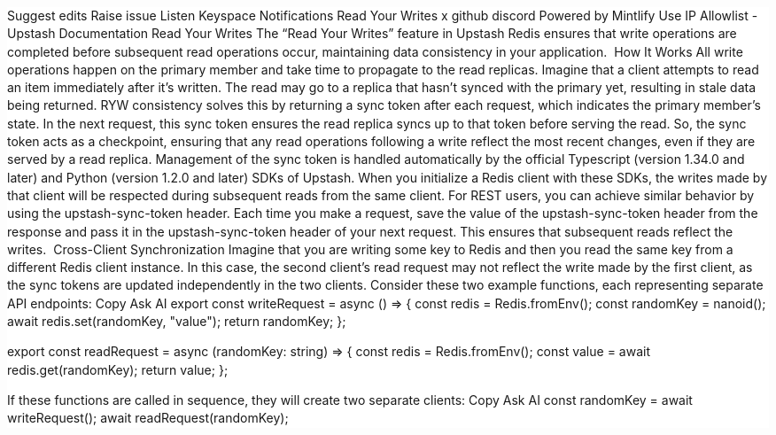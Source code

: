 Suggest edits
Raise issue
Listen Keyspace Notifications
Read Your Writes
x
github
discord
Powered by Mintlify
Use IP Allowlist - Upstash Documentation
Read Your Writes
The “Read Your Writes” feature in Upstash Redis ensures that write operations are completed before subsequent read operations occur, maintaining data consistency in your application.
​
How It Works
All write operations happen on the primary member and take time to propagate to the read replicas. Imagine that a client attempts to read an item immediately after it’s written. The read may go to a replica that hasn’t synced with the primary yet, resulting in stale data being returned.
RYW consistency solves this by returning a sync token after each request, which indicates the primary member’s state. In the next request, this sync token ensures the read replica syncs up to that token before serving the read.
So, the sync token acts as a checkpoint, ensuring that any read operations following a write reflect the most recent changes, even if they are served by a read replica.
Management of the sync token is handled automatically by the official Typescript (version 1.34.0 and later) and Python (version 1.2.0 and later) SDKs of Upstash. When you initialize a Redis client with these SDKs, the writes made by that client will be respected during subsequent reads from the same client.
For REST users, you can achieve similar behavior by using the upstash-sync-token header. Each time you make a request, save the value of the upstash-sync-token header from the response and pass it in the upstash-sync-token header of your next request. This ensures that subsequent reads reflect the writes.
​
Cross-Client Synchronization
Imagine that you are writing some key to Redis and then you read the same key from a different Redis client instance. In this case, the second client’s read request may not reflect the write made by the first client, as the sync tokens are updated independently in the two clients.
Consider these two example functions, each representing separate API endpoints:
Copy
Ask AI
export const writeRequest = async () => {
  const redis = Redis.fromEnv();
  const randomKey = nanoid();
  await redis.set(randomKey, "value");
  return randomKey;
};

export const readRequest = async (randomKey: string) => {
  const redis = Redis.fromEnv();
  const value = await redis.get(randomKey);
  return value;
};

If these functions are called in sequence, they will create two separate clients:
Copy
Ask AI
const randomKey = await writeRequest();
await readRequest(randomKey);
